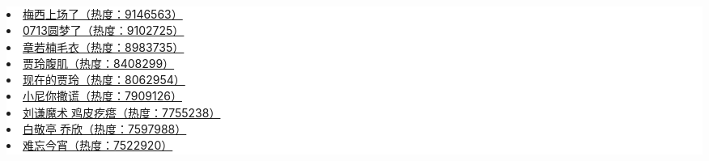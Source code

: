 <li>
<a href="https://s.weibo.com/weibo?q=%23%E6%A2%85%E8%A5%BF%E4%B8%8A%E5%9C%BA%E4%BA%86%23" target="weibo">
梅西上场了（热度：9146563）
</a>
</li>

<li>
<a href="https://s.weibo.com/weibo?q=%230713%E5%9C%86%E6%A2%A6%E4%BA%86%23" target="weibo">
0713圆梦了（热度：9102725）
</a>
</li>

<li>
<a href="https://s.weibo.com/weibo?q=%23%E7%AB%A0%E8%8B%A5%E6%A5%A0%E6%AF%9B%E8%A1%A3%23" target="weibo">
章若楠毛衣（热度：8983735）
</a>
</li>

<li>
<a href="https://s.weibo.com/weibo?q=%23%E8%B4%BE%E7%8E%B2%E8%85%B9%E8%82%8C%23" target="weibo">
贾玲腹肌（热度：8408299）
</a>
</li>

<li>
<a href="https://s.weibo.com/weibo?q=%23%E7%8E%B0%E5%9C%A8%E7%9A%84%E8%B4%BE%E7%8E%B2%23" target="weibo">
现在的贾玲（热度：8062954）
</a>
</li>

<li>
<a href="https://s.weibo.com/weibo?q=%23%E5%B0%8F%E5%B0%BC%E4%BD%A0%E6%92%92%E8%B0%8E%23" target="weibo">
小尼你撒谎（热度：7909126）
</a>
</li>

<li>
<a href="https://s.weibo.com/weibo?q=%23%E5%88%98%E8%B0%A6%E9%AD%94%E6%9C%AF%20%E9%B8%A1%E7%9A%AE%E7%96%99%E7%98%A9%23" target="weibo">
刘谦魔术 鸡皮疙瘩（热度：7755238）
</a>
</li>

<li>
<a href="https://s.weibo.com/weibo?q=%23%E7%99%BD%E6%95%AC%E4%BA%AD%20%E4%B9%94%E6%AC%A3%23" target="weibo">
白敬亭 乔欣（热度：7597988）
</a>
</li>

<li>
<a href="https://s.weibo.com/weibo?q=%23%E9%9A%BE%E5%BF%98%E4%BB%8A%E5%AE%B5%23" target="weibo">
难忘今宵（热度：7522920）
</a>
</li>
